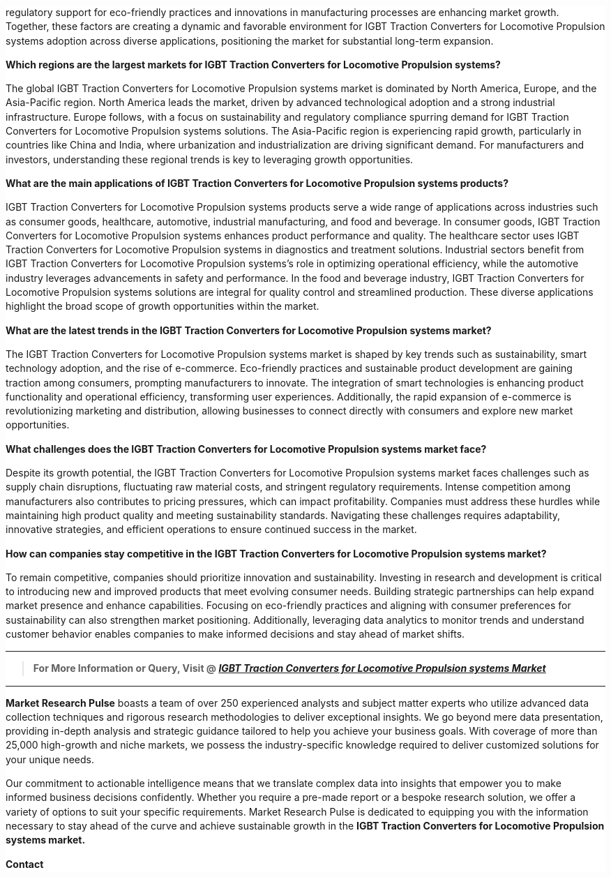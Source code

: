 regulatory support for eco-friendly practices and innovations in manufacturing processes are enhancing market growth. Together, these factors are creating a dynamic and favorable environment for IGBT Traction Converters for Locomotive Propulsion systems adoption across diverse applications, positioning the market for substantial long-term expansion.</p><p><strong>Which regions are the largest markets for IGBT Traction Converters for Locomotive Propulsion systems?</strong></p><p>The global IGBT Traction Converters for Locomotive Propulsion systems market is dominated by North America, Europe, and the Asia-Pacific region. North America leads the market, driven by advanced technological adoption and a strong industrial infrastructure. Europe follows, with a focus on sustainability and regulatory compliance spurring demand for IGBT Traction Converters for Locomotive Propulsion systems solutions. The Asia-Pacific region is experiencing rapid growth, particularly in countries like China and India, where urbanization and industrialization are driving significant demand. For manufacturers and investors, understanding these regional trends is key to leveraging growth opportunities.</p><p><strong>What are the main applications of IGBT Traction Converters for Locomotive Propulsion systems products?</strong></p><p>IGBT Traction Converters for Locomotive Propulsion systems products serve a wide range of applications across industries such as consumer goods, healthcare, automotive, industrial manufacturing, and food and beverage. In consumer goods, IGBT Traction Converters for Locomotive Propulsion systems enhances product performance and quality. The healthcare sector uses IGBT Traction Converters for Locomotive Propulsion systems in diagnostics and treatment solutions. Industrial sectors benefit from IGBT Traction Converters for Locomotive Propulsion systems&rsquo;s role in optimizing operational efficiency, while the automotive industry leverages advancements in safety and performance. In the food and beverage industry, IGBT Traction Converters for Locomotive Propulsion systems solutions are integral for quality control and streamlined production. These diverse applications highlight the broad scope of growth opportunities within the market.</p><p><strong>What are the latest trends in the IGBT Traction Converters for Locomotive Propulsion systems market?</strong></p><p>The IGBT Traction Converters for Locomotive Propulsion systems market is shaped by key trends such as sustainability, smart technology adoption, and the rise of e-commerce. Eco-friendly practices and sustainable product development are gaining traction among consumers, prompting manufacturers to innovate. The integration of smart technologies is enhancing product functionality and operational efficiency, transforming user experiences. Additionally, the rapid expansion of e-commerce is revolutionizing marketing and distribution, allowing businesses to connect directly with consumers and explore new market opportunities.</p><p><strong>What challenges does the IGBT Traction Converters for Locomotive Propulsion systems market face?</strong></p><p>Despite its growth potential, the IGBT Traction Converters for Locomotive Propulsion systems market faces challenges such as supply chain disruptions, fluctuating raw material costs, and stringent regulatory requirements. Intense competition among manufacturers also contributes to pricing pressures, which can impact profitability. Companies must address these hurdles while maintaining high product quality and meeting sustainability standards. Navigating these challenges requires adaptability, innovative strategies, and efficient operations to ensure continued success in the market.</p><p><strong>How can companies stay competitive in the IGBT Traction Converters for Locomotive Propulsion systems market?</strong></p><p>To remain competitive, companies should prioritize innovation and sustainability. Investing in research and development is critical to introducing new and improved products that meet evolving consumer needs. Building strategic partnerships can help expand market presence and enhance capabilities. Focusing on eco-friendly practices and aligning with consumer preferences for sustainability can also strengthen market positioning. Additionally, leveraging data analytics to monitor trends and understand customer behavior enables companies to make informed decisions and stay ahead of market shifts.</p><hr /><blockquote><p><strong>For More Information or Query, Visit @&nbsp;<em><a href="https://marketresearchpulse.com/report/31839/igbt-traction-converters-for-locomotive-propulsion-systems-market?utm_source=Linkedin&utm_medium=029">IGBT Traction Converters for Locomotive Propulsion systems Market</a></em></strong></p></blockquote><hr /><p><strong>Market Research Pulse</strong> boasts a team of over 250 experienced analysts and subject matter experts who utilize advanced data collection techniques and rigorous research methodologies to deliver exceptional insights. We go beyond mere data presentation, providing in-depth analysis and strategic guidance tailored to help you achieve your business goals. With coverage of more than 25,000 high-growth and niche markets, we possess the industry-specific knowledge required to deliver customized solutions for your unique needs.</p><p>Our commitment to actionable intelligence means that we translate complex data into insights that empower you to make informed business decisions confidently. Whether you require a pre-made report or a bespoke research solution, we offer a variety of options to suit your specific requirements. Market Research Pulse is dedicated to equipping you with the information necessary to stay ahead of the curve and achieve sustainable growth in the <strong>IGBT Traction Converters for Locomotive Propulsion systems market.</strong></p><p><strong>Contact